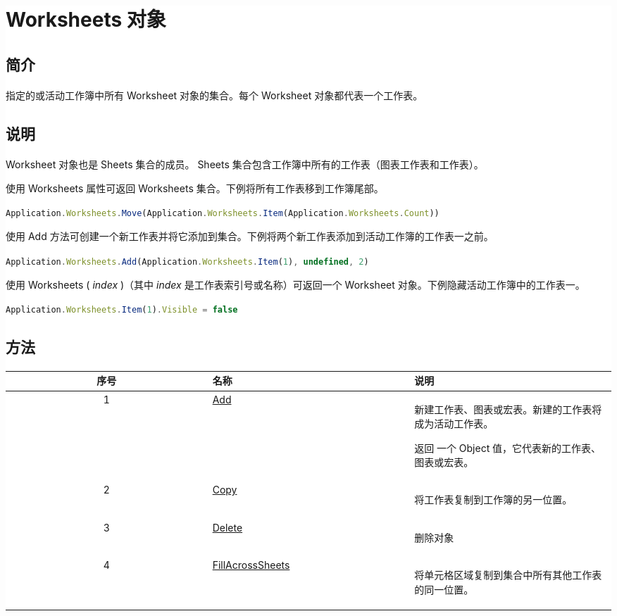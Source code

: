# Worksheets 对象

## 简介

指定的或活动工作簿中所有 Worksheet 对象的集合。每个 Worksheet 对象都代表一个工作表。

## 说明

Worksheet 对象也是 Sheets 集合的成员。 Sheets 集合包含工作簿中所有的工作表（图表工作表和工作表）。

使用 Worksheets 属性可返回 Worksheets 集合。下例将所有工作表移到工作簿尾部。

``` JavaScript
Application.Worksheets.Move(Application.Worksheets.Item(Application.Worksheets.Count))
```

使用 Add 方法可创建一个新工作表并将它添加到集合。下例将两个新工作表添加到活动工作簿的工作表一之前。

``` JavaScript
Application.Worksheets.Add(Application.Worksheets.Item(1), undefined, 2)
```

使用 Worksheets ( *index* )（其中 *index* 是工作表索引号或名称）可返回一个 Worksheet 对象。下例隐藏活动工作簿中的工作表一。

``` JavaScript
Application.Worksheets.Item(1).Visible = false
```

## 方法

<table>
<colgroup>
<col style="width: 33%" />
<col style="width: 33%" />
<col style="width: 33%" />
</colgroup>
<thead>
<tr class="header" style="text-align:center;vertical-align:middle;">
<th style="text-align: center;">序号</th>
<th style="text-align: left;">名称</th>
<th style="text-align: left;">说明</th>
</tr>
</thead>
<tbody>
<tr class="odd" data-editname="functions">
<td style="text-align: center;" data-valian="middle">1</td>
<td style="text-align: left;" data-valian="middle"><a href="#Worksheets.Add">Add</a></td>
<td style="text-align: left;" data-valian="middle"><p>新建工作表、图表或宏表。新建的工作表将成为活动工作表。</p>
<p>返回 一个 Object 值，它代表新的工作表、图表或宏表。</p></td>
</tr>
<tr class="even" data-editname="functions">
<td style="text-align: center;" data-valian="middle">2</td>
<td style="text-align: left;" data-valian="middle"><a href="#Worksheets.Copy">Copy</a></td>
<td style="text-align: left;" data-valian="middle"><p>将工作表复制到工作簿的另一位置。</p></td>
</tr>
<tr class="odd" data-editname="functions">
<td style="text-align: center;" data-valian="middle">3</td>
<td style="text-align: left;" data-valian="middle"><a href="#Worksheets.Delete">Delete</a></td>
<td style="text-align: left;" data-valian="middle"><p>删除对象</p></td>
</tr>
<tr class="even" data-editname="functions">
<td style="text-align: center;" data-valian="middle">4</td>
<td style="text-align: left;" data-valian="middle"><a href="#Worksheets.FillAcrossSheets">FillAcrossSheets</a></td>
<td style="text-align: left;" data-valian="middle"><p>将单元格区域复制到集合中所有其他工作表的同一位置。</p></td>